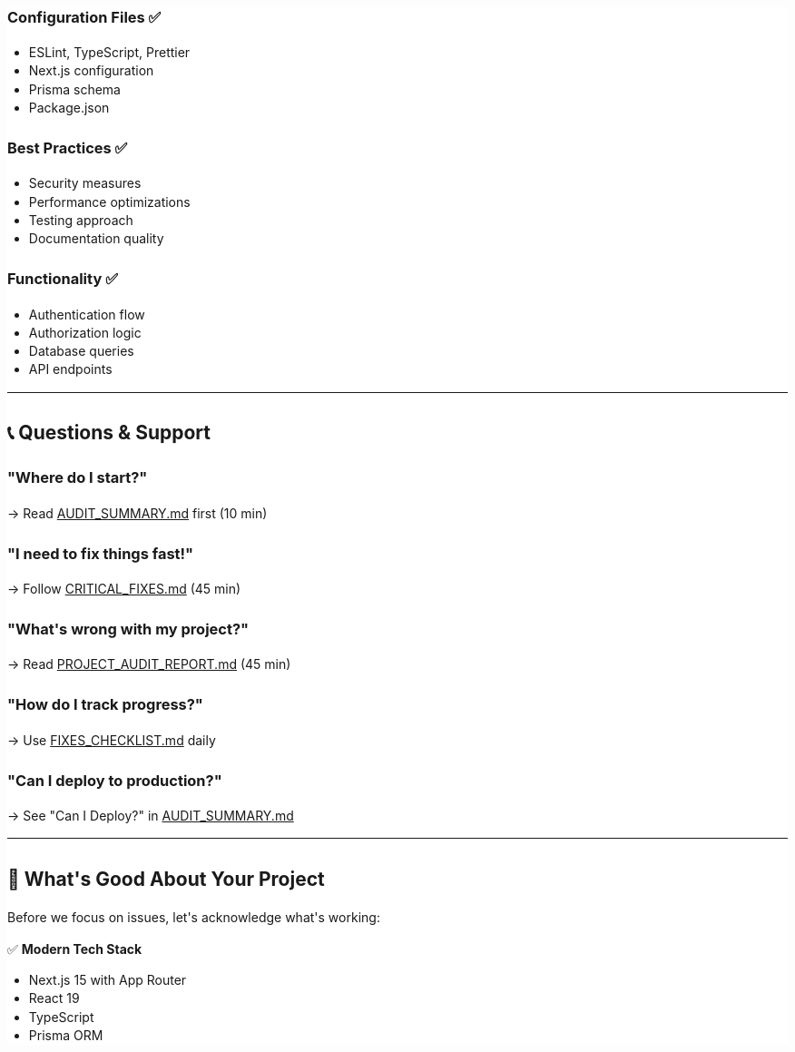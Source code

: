 ### Configuration Files ✅
- ESLint, TypeScript, Prettier
- Next.js configuration
- Prisma schema
- Package.json

### Best Practices ✅
- Security measures
- Performance optimizations
- Testing approach
- Documentation quality

### Functionality ✅
- Authentication flow
- Authorization logic
- Database queries
- API endpoints

---

## 📞 Questions & Support

### "Where do I start?"
→ Read [AUDIT_SUMMARY.md](./AUDIT_SUMMARY.md) first (10 min)

### "I need to fix things fast!"
→ Follow [CRITICAL_FIXES.md](./CRITICAL_FIXES.md) (45 min)

### "What's wrong with my project?"
→ Read [PROJECT_AUDIT_REPORT.md](./PROJECT_AUDIT_REPORT.md) (45 min)

### "How do I track progress?"
→ Use [FIXES_CHECKLIST.md](./FIXES_CHECKLIST.md) daily

### "Can I deploy to production?"
→ See "Can I Deploy?" in [AUDIT_SUMMARY.md](./AUDIT_SUMMARY.md)

---

## 🎉 What's Good About Your Project

Before we focus on issues, let's acknowledge what's working:

✅ **Modern Tech Stack**
- Next.js 15 with App Router
- React 19
- TypeScript
- Prisma ORM
